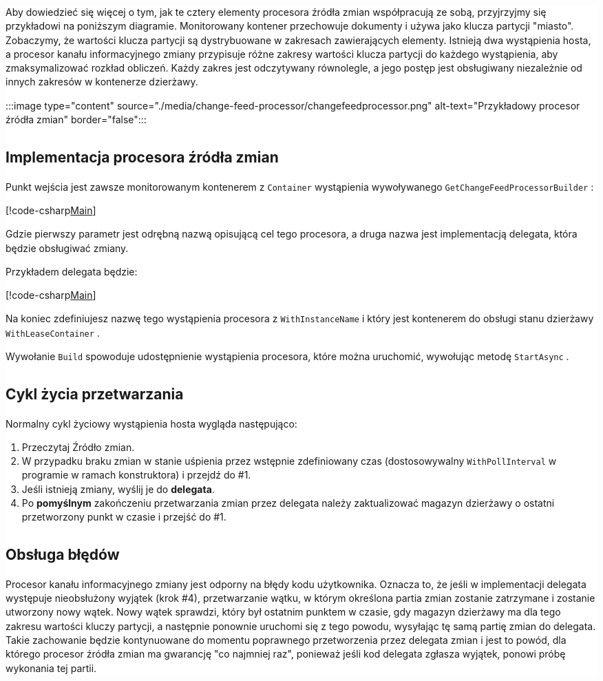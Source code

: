 Aby dowiedzieć się więcej o tym, jak te cztery elementy procesora źródła zmian współpracują ze sobą, przyjrzyjmy się przykładowi na poniższym diagramie. Monitorowany kontener przechowuje dokumenty i używa jako klucza partycji "miasto". Zobaczymy, że wartości klucza partycji są dystrybuowane w zakresach zawierających elementy. Istnieją dwa wystąpienia hosta, a procesor kanału informacyjnego zmiany przypisuje różne zakresy wartości klucza partycji do każdego wystąpienia, aby zmaksymalizować rozkład obliczeń. Każdy zakres jest odczytywany równolegle, a jego postęp jest obsługiwany niezależnie od innych zakresów w kontenerze dzierżawy.

:::image type="content" source="./media/change-feed-processor/changefeedprocessor.png" alt-text="Przykładowy procesor źródła zmian" border="false":::

## <a name="implementing-the-change-feed-processor"></a>Implementacja procesora źródła zmian

Punkt wejścia jest zawsze monitorowanym kontenerem z `Container` wystąpienia wywoływanego `GetChangeFeedProcessorBuilder` :

[!code-csharp[Main](~/samples-cosmosdb-dotnet-change-feed-processor/src/Program.cs?name=DefineProcessor)]

Gdzie pierwszy parametr jest odrębną nazwą opisującą cel tego procesora, a druga nazwa jest implementacją delegata, która będzie obsługiwać zmiany. 

Przykładem delegata będzie:


[!code-csharp[Main](~/samples-cosmosdb-dotnet-change-feed-processor/src/Program.cs?name=Delegate)]

Na koniec zdefiniujesz nazwę tego wystąpienia procesora z `WithInstanceName` i który jest kontenerem do obsługi stanu dzierżawy `WithLeaseContainer` .

Wywołanie `Build` spowoduje udostępnienie wystąpienia procesora, które można uruchomić, wywołując metodę `StartAsync` .

## <a name="processing-life-cycle"></a>Cykl życia przetwarzania

Normalny cykl życiowy wystąpienia hosta wygląda następująco:

1. Przeczytaj Źródło zmian.
1. W przypadku braku zmian w stanie uśpienia przez wstępnie zdefiniowany czas (dostosowywalny `WithPollInterval` w programie w ramach konstruktora) i przejdź do #1.
1. Jeśli istnieją zmiany, wyślij je do **delegata**.
1. Po **pomyślnym** zakończeniu przetwarzania zmian przez delegata należy zaktualizować magazyn dzierżawy o ostatni przetworzony punkt w czasie i przejść do #1.

## <a name="error-handling"></a>Obsługa błędów

Procesor kanału informacyjnego zmiany jest odporny na błędy kodu użytkownika. Oznacza to, że jeśli w implementacji delegata występuje nieobsłużony wyjątek (krok #4), przetwarzanie wątku, w którym określona partia zmian zostanie zatrzymane i zostanie utworzony nowy wątek. Nowy wątek sprawdzi, który był ostatnim punktem w czasie, gdy magazyn dzierżawy ma dla tego zakresu wartości kluczy partycji, a następnie ponownie uruchomi się z tego powodu, wysyłając tę samą partię zmian do delegata. Takie zachowanie będzie kontynuowane do momentu poprawnego przetworzenia przez delegata zmian i jest to powód, dla którego procesor źródła zmian ma gwarancję "co najmniej raz", ponieważ jeśli kod delegata zgłasza wyjątek, ponowi próbę wykonania tej partii.
